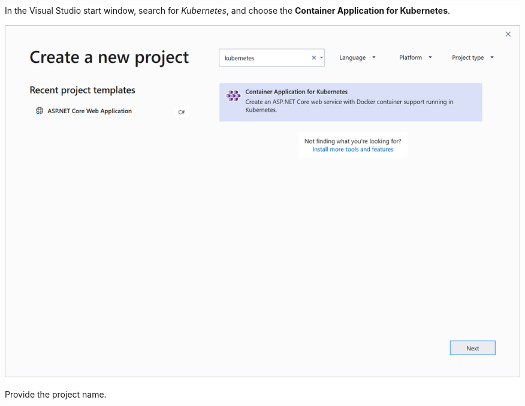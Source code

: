 In the Visual Studio start window, search for *Kubernetes*, and choose the **Container Application for Kubernetes**.

![Screenshot of creating a new Kubernetes app project](media/tutorial-kubernetes-tools/vs-2019/k8s-tools-new-k8s-app1.png)

Provide the project name.
